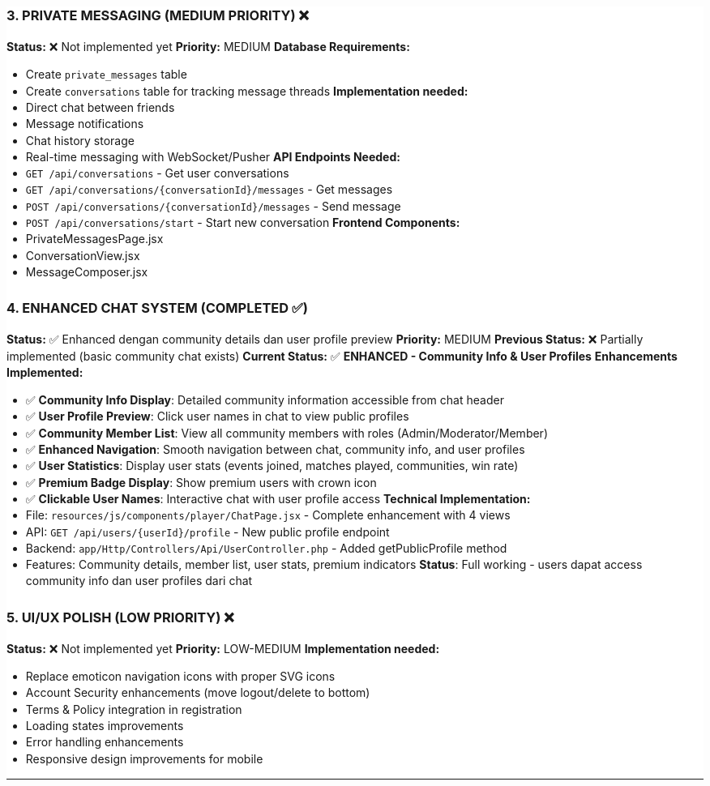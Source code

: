 ### **3. PRIVATE MESSAGING (MEDIUM PRIORITY) ❌**
**Status:** ❌ Not implemented yet
**Priority:** MEDIUM
**Database Requirements:**
- Create `private_messages` table
- Create `conversations` table for tracking message threads
**Implementation needed:**
- Direct chat between friends
- Message notifications
- Chat history storage
- Real-time messaging with WebSocket/Pusher
**API Endpoints Needed:**
- `GET /api/conversations` - Get user conversations
- `GET /api/conversations/{conversationId}/messages` - Get messages
- `POST /api/conversations/{conversationId}/messages` - Send message
- `POST /api/conversations/start` - Start new conversation
**Frontend Components:**
- PrivateMessagesPage.jsx
- ConversationView.jsx
- MessageComposer.jsx

### **4. ENHANCED CHAT SYSTEM (COMPLETED ✅)**
**Status:** ✅ Enhanced dengan community details dan user profile preview
**Priority:** MEDIUM
**Previous Status:** ❌ Partially implemented (basic community chat exists)
**Current Status:** ✅ **ENHANCED - Community Info & User Profiles**
**Enhancements Implemented:**
- ✅ **Community Info Display**: Detailed community information accessible from chat header
- ✅ **User Profile Preview**: Click user names in chat to view public profiles
- ✅ **Community Member List**: View all community members with roles (Admin/Moderator/Member)
- ✅ **Enhanced Navigation**: Smooth navigation between chat, community info, and user profiles
- ✅ **User Statistics**: Display user stats (events joined, matches played, communities, win rate)
- ✅ **Premium Badge Display**: Show premium users with crown icon
- ✅ **Clickable User Names**: Interactive chat with user profile access
**Technical Implementation:**
- File: `resources/js/components/player/ChatPage.jsx` - Complete enhancement with 4 views
- API: `GET /api/users/{userId}/profile` - New public profile endpoint
- Backend: `app/Http/Controllers/Api/UserController.php` - Added getPublicProfile method
- Features: Community details, member list, user stats, premium indicators
**Status**: Full working - users dapat access community info dan user profiles dari chat

### **5. UI/UX POLISH (LOW PRIORITY) ❌**
**Status:** ❌ Not implemented yet
**Priority:** LOW-MEDIUM
**Implementation needed:**
- Replace emoticon navigation icons with proper SVG icons
- Account Security enhancements (move logout/delete to bottom)
- Terms & Policy integration in registration
- Loading states improvements
- Error handling enhancements
- Responsive design improvements for mobile

---